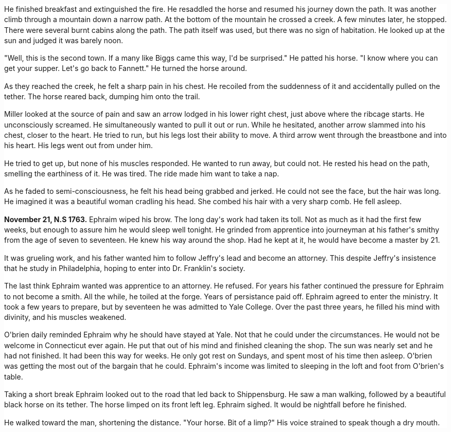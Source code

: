 He finished breakfast and extinguished the fire. He resaddled the horse and resumed his journey down the path. It was another climb through a mountain down a narrow path. At the bottom of the mountain he crossed a creek. A few minutes later, he stopped. There were several burnt cabins along the path. The path itself was used, but there was no sign of habitation. He looked up at the sun and judged it was barely noon.

"Well, this is the second town. If a many like Biggs came this way, I'd be surprised." He patted his horse. "I know where you can get your supper. Let's go back to Fannett." He turned the horse around.

As they reached the creek, he felt a sharp pain in his chest. He recoiled from the suddenness of it and accidentally pulled on the tether. The horse reared back, dumping him onto the trail.

Miller looked at the source of pain and saw an arrow lodged in his lower right chest, just above where the ribcage starts. He unconsciously screamed. He simultaneously wanted to pull it out or run. While he hesitated, another arrow slammed into his chest, closer to the heart. He tried to run, but his legs lost their ability to move. A third arrow went through the breastbone and into his heart. His legs went out from under him.

He tried to get up, but none of his muscles responded. He wanted to run away, but could not. He rested his head on the path, smelling the earthiness of it. He was tired. The ride made him want to take a nap.

As he faded to semi-consciousness, he felt his head being grabbed and jerked. He could not see the face, but the hair was long. He imagined it was a beautiful woman cradling his head. She combed his hair with a very sharp comb. He fell asleep.


**November 21, N.S 1763.** Ephraim wiped his brow. The long day's work had taken its toll. Not as much as it had the first few weeks, but enough to assure him he would sleep well tonight. He grinded from apprentice into journeyman at his father's smithy from the age of seven to seventeen. He knew his way around the shop. Had he kept at it, he would have become a master by 21.

It was grueling work, and his father wanted him to follow Jeffry's lead and become an attorney. This despite Jeffry's insistence that he study in Philadelphia, hoping to enter into Dr. Franklin's society.

The last think Ephraim wanted was apprentice to an attorney. He refused. For years his father continued the pressure for Ephraim to not become a smith. All the while, he toiled at the forge. Years of persistance paid off. Ephraim agreed to enter the ministry. It took a few years to prepare, but by seventeen he was admitted to Yale College. Over the past three years, he filled his mind with divinity, and his muscles weakened.

O'brien daily reminded Ephraim why he should have stayed at Yale. Not that he could under the circumstances. He would not be welcome in Connecticut ever again. He put that out of his mind and finished cleaning the shop. The sun was nearly set and he had not finished. It had been this way for weeks. He only got rest on Sundays, and spent most of his time then asleep. O'brien was getting the most out of the bargain that he could. Ephraim's income was limited to sleeping in the loft and foot from O'brien's table.

Taking a short break Ephraim looked out to the road that led back to Shippensburg. He saw a man walking, followed by a beautiful black horse on its tether. The horse limped on its front left leg. Ephraim sighed. It would be nightfall before he finished.

He walked toward the man, shortening the distance. "Your horse. Bit of a limp?" His voice strained to speak though a dry mouth.
